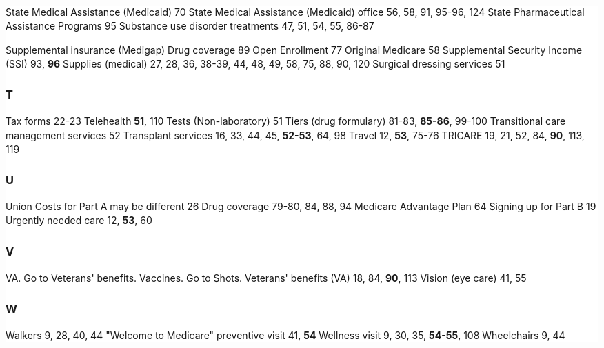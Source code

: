State Medical Assistance (Medicaid) 70
State Medical Assistance (Medicaid)
  office 56, 58, 91, 95-96, 124
State Pharmaceutical Assistance
  Programs 95
Substance use disorder treatments 47, 51,
  54, 55, 86-87

Supplemental insurance (Medigap)
  Drug coverage 89
  Open Enrollment 77
  Original Medicare 58
Supplemental Security Income (SSI) 93, **96**
Supplies (medical) 27, 28, 36, 38-39, 44,
  48, 49, 58, 75, 88, 90, 120
Surgical dressing services 51

### T

Tax forms 22-23
Telehealth **51**, 110
Tests (Non-laboratory) 51
Tiers (drug formulary) 81-83, **85-86**,
  99-100
Transitional care management services 52
Transplant services 16, 33, 44, 45, **52-53**,
  64, 98
Travel 12, **53**, 75-76
TRICARE 19, 21, 52, 84, **90**, 113, 119

### U

Union
  Costs for Part A may be different 26
  Drug coverage 79-80, 84, 88, 94
  Medicare Advantage Plan 64
  Signing up for Part B 19
Urgently needed care 12, **53**, 60

### V

VA. Go to Veterans' benefits.
Vaccines. Go to Shots.
Veterans' benefits (VA) 18, 84, **90**, 113
Vision (eye care) 41, 55

### W

Walkers 9, 28, 40, 44
"Welcome to Medicare" preventive visit 41,
  **54**
Wellness visit 9, 30, 35, **54-55**, 108
Wheelchairs 9, 44
